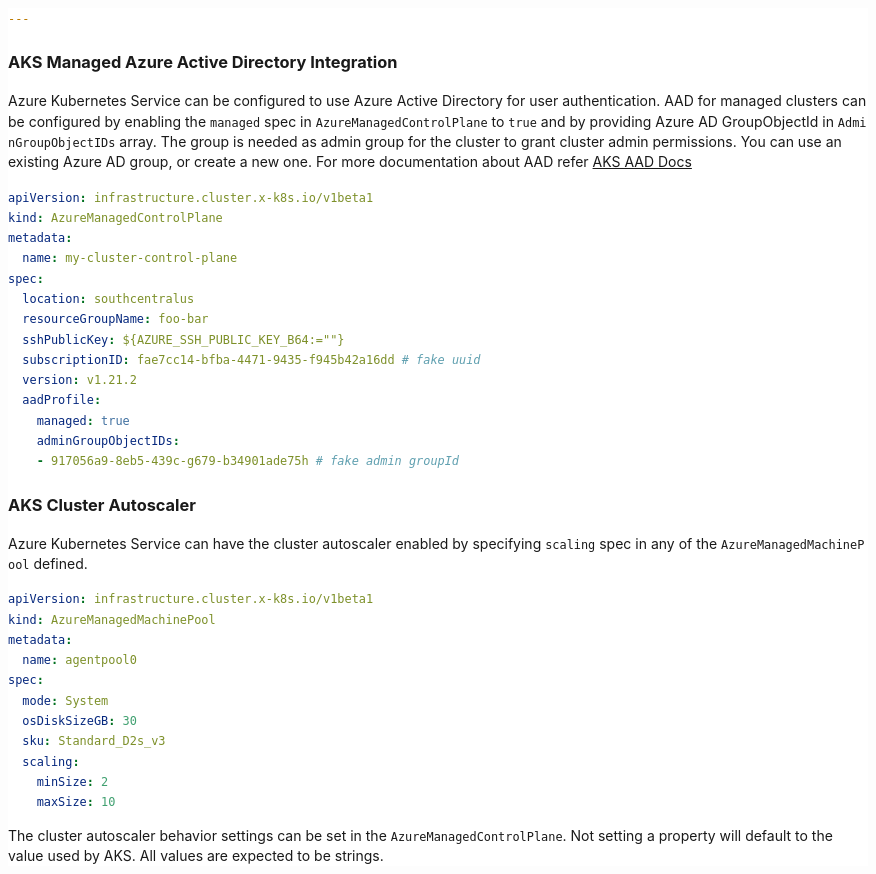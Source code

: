 ```yaml
---
```

### AKS Managed Azure Active Directory Integration

Azure Kubernetes Service can be configured to use Azure Active Directory for user authentication.
AAD for managed clusters can be configured by enabling the `managed` spec in `AzureManagedControlPlane` to `true`
and by providing Azure AD GroupObjectId in `AdminGroupObjectIDs` array. The group is needed as admin group for
the cluster to grant cluster admin permissions. You can use an existing Azure AD group, or create a new one. For more documentation about AAD refer [AKS AAD Docs](https://docs.microsoft.com/en-us/azure/aks/managed-aad)

```yaml
apiVersion: infrastructure.cluster.x-k8s.io/v1beta1
kind: AzureManagedControlPlane
metadata:
  name: my-cluster-control-plane
spec:
  location: southcentralus
  resourceGroupName: foo-bar
  sshPublicKey: ${AZURE_SSH_PUBLIC_KEY_B64:=""}
  subscriptionID: fae7cc14-bfba-4471-9435-f945b42a16dd # fake uuid
  version: v1.21.2
  aadProfile:
    managed: true
    adminGroupObjectIDs:
    - 917056a9-8eb5-439c-g679-b34901ade75h # fake admin groupId
```

### AKS Cluster Autoscaler

Azure Kubernetes Service can have the cluster autoscaler enabled by specifying `scaling` spec in any of the `AzureManagedMachinePool` defined.

```yaml
apiVersion: infrastructure.cluster.x-k8s.io/v1beta1
kind: AzureManagedMachinePool
metadata:
  name: agentpool0
spec:
  mode: System
  osDiskSizeGB: 30
  sku: Standard_D2s_v3
  scaling:
    minSize: 2
    maxSize: 10
```

The cluster autoscaler behavior settings can be set in the `AzureManagedControlPlane`. Not setting a property will default to the value used by AKS. All values are expected to be strings.
